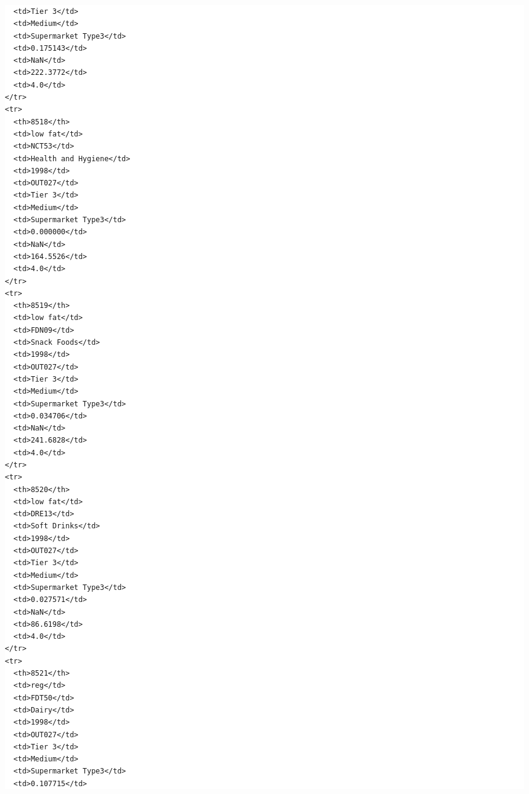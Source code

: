       <td>Tier 3</td>
      <td>Medium</td>
      <td>Supermarket Type3</td>
      <td>0.175143</td>
      <td>NaN</td>
      <td>222.3772</td>
      <td>4.0</td>
    </tr>
    <tr>
      <th>8518</th>
      <td>low fat</td>
      <td>NCT53</td>
      <td>Health and Hygiene</td>
      <td>1998</td>
      <td>OUT027</td>
      <td>Tier 3</td>
      <td>Medium</td>
      <td>Supermarket Type3</td>
      <td>0.000000</td>
      <td>NaN</td>
      <td>164.5526</td>
      <td>4.0</td>
    </tr>
    <tr>
      <th>8519</th>
      <td>low fat</td>
      <td>FDN09</td>
      <td>Snack Foods</td>
      <td>1998</td>
      <td>OUT027</td>
      <td>Tier 3</td>
      <td>Medium</td>
      <td>Supermarket Type3</td>
      <td>0.034706</td>
      <td>NaN</td>
      <td>241.6828</td>
      <td>4.0</td>
    </tr>
    <tr>
      <th>8520</th>
      <td>low fat</td>
      <td>DRE13</td>
      <td>Soft Drinks</td>
      <td>1998</td>
      <td>OUT027</td>
      <td>Tier 3</td>
      <td>Medium</td>
      <td>Supermarket Type3</td>
      <td>0.027571</td>
      <td>NaN</td>
      <td>86.6198</td>
      <td>4.0</td>
    </tr>
    <tr>
      <th>8521</th>
      <td>reg</td>
      <td>FDT50</td>
      <td>Dairy</td>
      <td>1998</td>
      <td>OUT027</td>
      <td>Tier 3</td>
      <td>Medium</td>
      <td>Supermarket Type3</td>
      <td>0.107715</td>